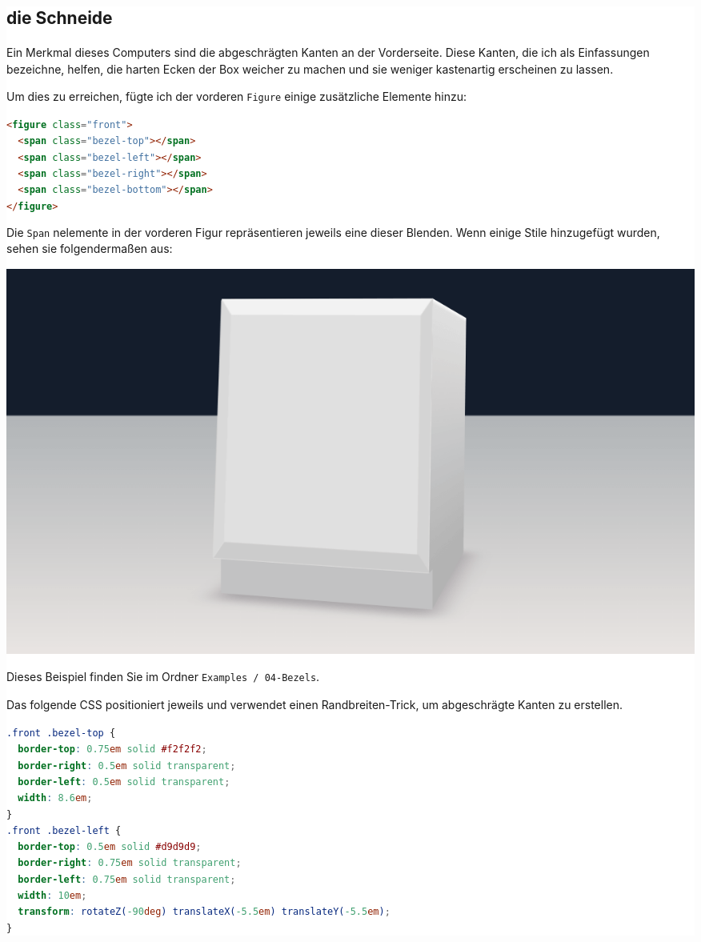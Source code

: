 ## die Schneide

Ein Merkmal dieses Computers sind die abgeschr&auml;gten Kanten an der Vorderseite. Diese
Kanten, die ich als Einfassungen bezeichne, helfen, die harten Ecken
der Box weicher zu machen und sie weniger kastenartig erscheinen zu
lassen.

Um dies zu erreichen, f&uuml;gte ich der vorderen `Figure` einige zus&auml;tzliche Elemente hinzu:

```html
<figure class="front">
  <span class="bezel-top"></span>
  <span class="bezel-left"></span>
  <span class="bezel-right"></span>
  <span class="bezel-bottom"></span>
</figure>
```

Die `Span` nelemente in der vorderen Figur repr&auml;sentieren jeweils eine dieser Blenden. Wenn einige Stile hinzugef&uuml;gt wurden, sehen sie folgenderma&szlig;en aus:

![Bezels added to front - examples/04-Bezels/index.html](/images/posts/macplus/04b-Bezels.png)

Dieses Beispiel finden Sie im Ordner `Examples / 04-Bezels`.

Das folgende CSS positioniert jeweils und verwendet einen Randbreiten-Trick, um abgeschr&auml;gte Kanten zu erstellen.

```css
.front .bezel-top {
  border-top: 0.75em solid #f2f2f2;
  border-right: 0.5em solid transparent;
  border-left: 0.5em solid transparent;
  width: 8.6em;
}
.front .bezel-left {
  border-top: 0.5em solid #d9d9d9;
  border-right: 0.75em solid transparent;
  border-left: 0.75em solid transparent;
  width: 10em;
  transform: rotateZ(-90deg) translateX(-5.5em) translateY(-5.5em);
}
```